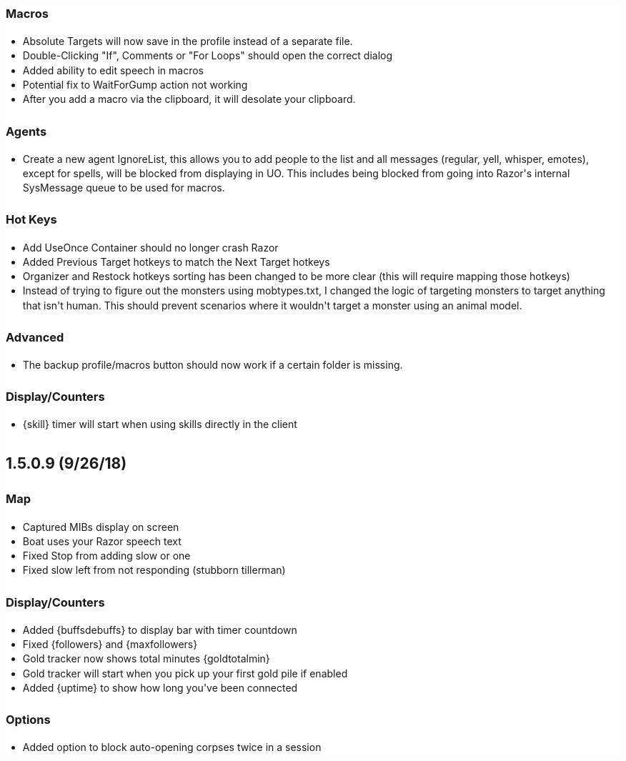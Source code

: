 ### Macros

* Absolute Targets will now save in the profile instead of a separate file.
* Double-Clicking "If", Comments or "For Loops" should open the correct dialog
* Added ability to edit speech in macros
* Potential fix to WaitForGump action not working
* After you add a macro via the clipboard, it will desolate your clipboard.

### Agents

* Create a new agent IgnoreList, this allows you to add people to the list and all messages (regular, yell, whisper, emotes), except for spells, will be blocked from displaying in UO. This includes being blocked from going into Razor's internal SysMessage queue to be used for macros.

### Hot Keys

* Add UseOnce Container should no longer crash Razor
* Added Previous Target hotkeys to match the Next Target hotkeys
* Organizer and Restock hotkeys sorting has been changed to be more clear (this will require mapping those hotkeys)
* Instead of trying to figure out the monsters using mobtypes.txt, I changed the logic of targeting monsters to target anything that isn't human. This should prevent scenarios where it wouldn't target a monster using an animal model.

### Advanced

* The backup profile/macros button should now work if a certain folder is missing.

### Display/Counters

* {skill} timer will start when using skills directly in the client

## 1.5.0.9 (9/26/18)

### Map

* Captured MIBs display on screen
* Boat uses your Razor speech text
* Fixed Stop from adding slow or one
* Fixed slow left from not responding (stubborn tillerman)

### Display/Counters

* Added {buffsdebuffs} to display bar with timer countdown
* Fixed {followers} and {maxfollowers}
* Gold tracker now shows total minutes {goldtotalmin}
* Gold tracker will start when you pick up your first gold pile if enabled
* Added {uptime} to show how long you've been connected

### Options

* Added option to block auto-opening corpses twice in a session
